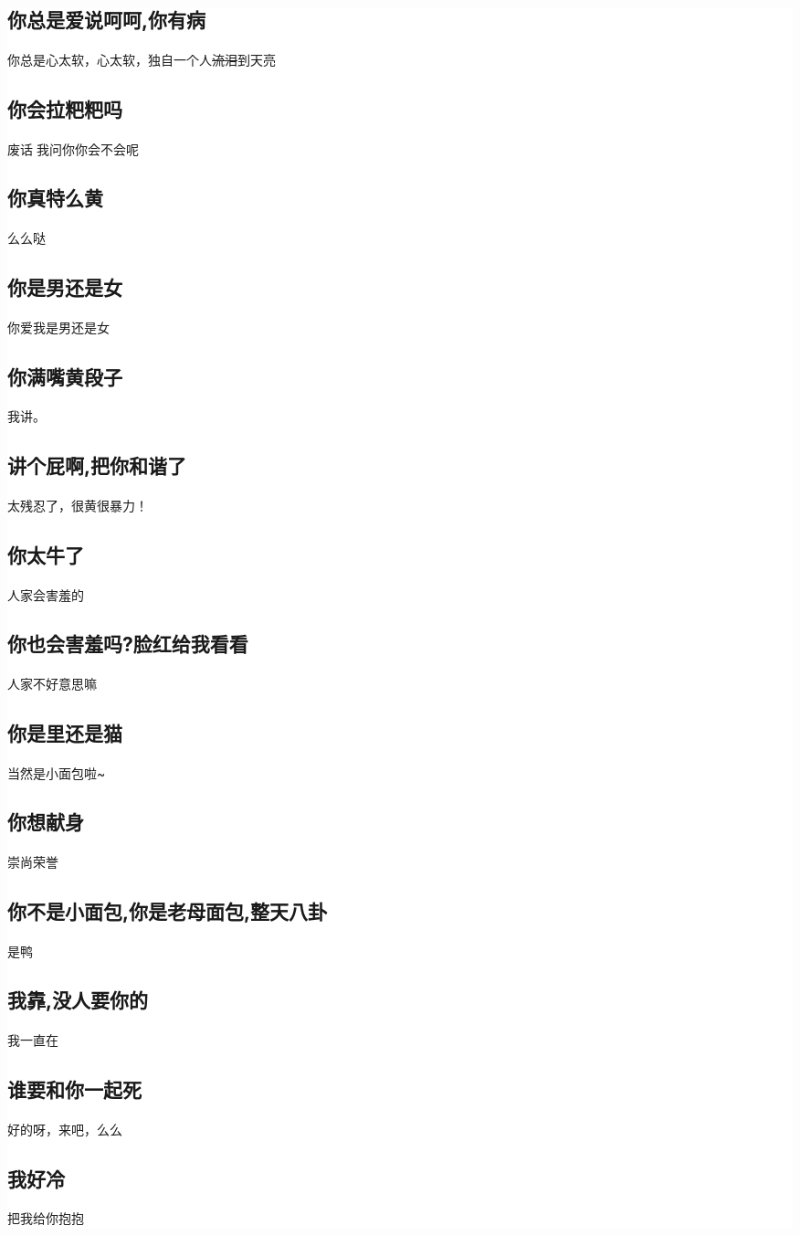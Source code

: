 ## 你总是爱说呵呵,你有病
你总是心太软，心太软，独自一个人~~流泪~~到天亮

## 你会拉粑粑吗
废话 我问你你会不会呢

## 你真特么黄
么么哒

## 你是男还是女
你爱我是男还是女

## 你满嘴黄段子
我讲。

## 讲个屁啊,把你和谐了
太残忍了，很黄很暴力！

## 你太牛了
人家会害羞的

## 你也会害羞吗?脸红给我看看
人家不好意思嘛

## 你是里还是猫
当然是小面包啦~

## 你想献身
崇尚荣誉

## 你不是小面包,你是老母面包,整天八卦
是鸭

## 我靠,没人要你的
我一直在

## 谁要和你一起死
好的呀，来吧，么么

## 我好冷
把我给你抱抱
